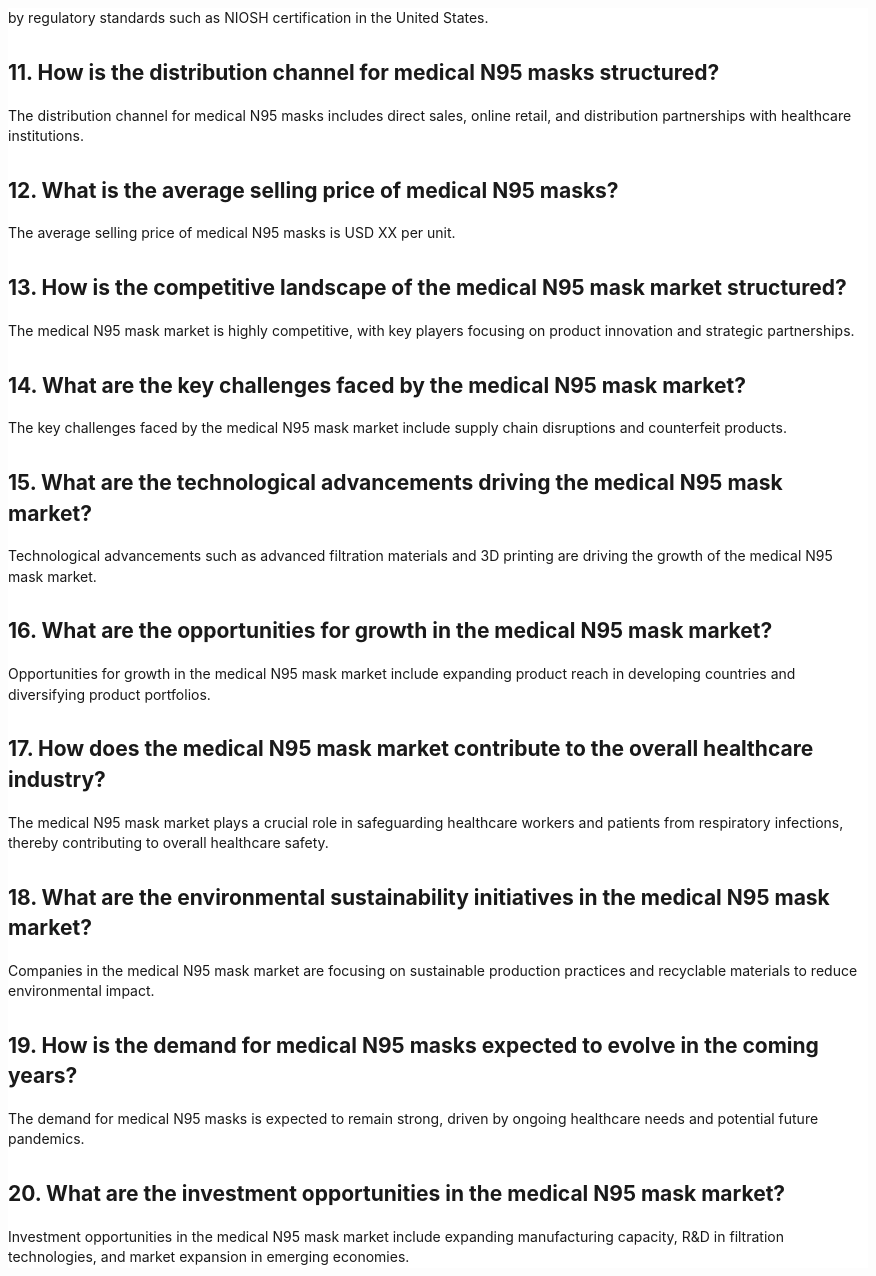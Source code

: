 by regulatory standards such as NIOSH certification in the United States.</p><h2>11. How is the distribution channel for medical N95 masks structured?</h2><p>The distribution channel for medical N95 masks includes direct sales, online retail, and distribution partnerships with healthcare institutions.</p><h2>12. What is the average selling price of medical N95 masks?</h2><p>The average selling price of medical N95 masks is USD XX per unit.</p><h2>13. How is the competitive landscape of the medical N95 mask market structured?</h2><p>The medical N95 mask market is highly competitive, with key players focusing on product innovation and strategic partnerships.</p><h2>14. What are the key challenges faced by the medical N95 mask market?</h2><p>The key challenges faced by the medical N95 mask market include supply chain disruptions and counterfeit products.</p><h2>15. What are the technological advancements driving the medical N95 mask market?</h2><p>Technological advancements such as advanced filtration materials and 3D printing are driving the growth of the medical N95 mask market.</p><h2>16. What are the opportunities for growth in the medical N95 mask market?</h2><p>Opportunities for growth in the medical N95 mask market include expanding product reach in developing countries and diversifying product portfolios.</p><h2>17. How does the medical N95 mask market contribute to the overall healthcare industry?</h2><p>The medical N95 mask market plays a crucial role in safeguarding healthcare workers and patients from respiratory infections, thereby contributing to overall healthcare safety.</p><h2>18. What are the environmental sustainability initiatives in the medical N95 mask market?</h2><p>Companies in the medical N95 mask market are focusing on sustainable production practices and recyclable materials to reduce environmental impact.</p><h2>19. How is the demand for medical N95 masks expected to evolve in the coming years?</h2><p>The demand for medical N95 masks is expected to remain strong, driven by ongoing healthcare needs and potential future pandemics.</p><h2>20. What are the investment opportunities in the medical N95 mask market?</h2><p>Investment opportunities in the medical N95 mask market include expanding manufacturing capacity, R&amp;D in filtration technologies, and market expansion in emerging economies.</p></body></html></strong></p>

